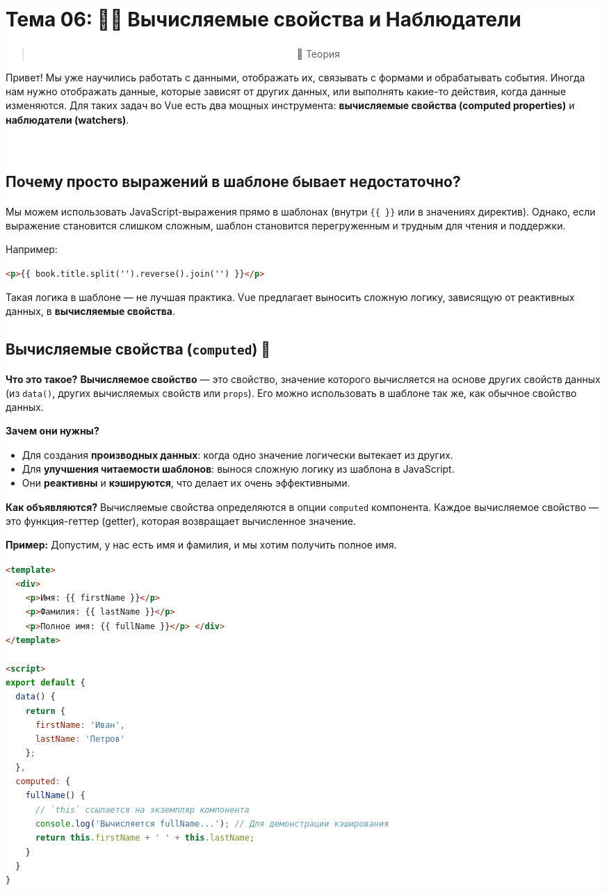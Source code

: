 # Тема 06: 🧠👀 Вычисляемые свойства и Наблюдатели
> <p align=center> 📑 Теория </p>

Привет! Мы уже научились работать с данными, отображать их, связывать с формами и обрабатывать события. Иногда нам нужно отображать данные, которые зависят от других данных, или выполнять какие-то действия, когда данные изменяются. Для таких задач во Vue есть два мощных инструмента: **вычисляемые свойства (computed properties)** и **наблюдатели (watchers)**.

<br>

## Почему просто выражений в шаблоне бывает недостаточно?

Мы можем использовать JavaScript-выражения прямо в шаблонах (внутри `{{ }}` или в значениях директив). Однако, если выражение становится слишком сложным, шаблон становится перегруженным и трудным для чтения и поддержки.

Например:
``` html
<p>{{ book.title.split('').reverse().join('') }}</p>
 ```
Такая логика в шаблоне — не лучшая практика. Vue предлагает выносить сложную логику, зависящую от реактивных данных, в **вычисляемые свойства**.

## Вычисляемые свойства (`computed`) 🧠

**Что это такое?**
**Вычисляемое свойство** — это свойство, значение которого вычисляется на основе других свойств данных (из `data()`, других вычисляемых свойств или `props`). Его можно использовать в шаблоне так же, как обычное свойство данных.

**Зачем они нужны?**
* Для создания **производных данных**: когда одно значение логически вытекает из других.
* Для **улучшения читаемости шаблонов**: вынося сложную логику из шаблона в JavaScript.
* Они **реактивны** и **кэшируются**, что делает их очень эффективными.

**Как объявляются?**
Вычисляемые свойства определяются в опции `computed` компонента. Каждое вычисляемое свойство — это функция-геттер (getter), которая возвращает вычисленное значение.

**Пример:**
Допустим, у нас есть имя и фамилия, и мы хотим получить полное имя.
```html
<template>
  <div>
    <p>Имя: {{ firstName }}</p>
    <p>Фамилия: {{ lastName }}</p>
    <p>Полное имя: {{ fullName }}</p> </div>
</template>

<script>
export default {
  data() {
    return {
      firstName: 'Иван',
      lastName: 'Петров'
    };
  },
  computed: {
    fullName() {
      // `this` ссылается на экземпляр компонента
      console.log('Вычисляется fullName...'); // Для демонстрации кэширования
      return this.firstName + ' ' + this.lastName;
    }
  }
}
```